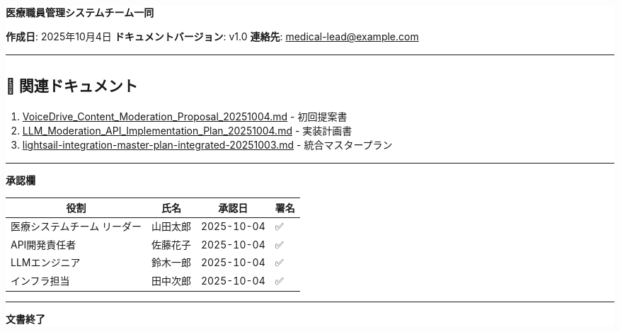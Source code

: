 
**医療職員管理システムチーム一同**

**作成日**: 2025年10月4日
**ドキュメントバージョン**: v1.0
**連絡先**: medical-lead@example.com

---

## 📎 関連ドキュメント

1. [VoiceDrive_Content_Moderation_Proposal_20251004.md](./VoiceDrive_Content_Moderation_Proposal_20251004.md) - 初回提案書
2. [LLM_Moderation_API_Implementation_Plan_20251004.md](./LLM_Moderation_API_Implementation_Plan_20251004.md) - 実装計画書
3. [lightsail-integration-master-plan-integrated-20251003.md](./lightsail-integration-master-plan-integrated-20251003.md) - 統合マスタープラン

---

**承認欄**

| 役割 | 氏名 | 承認日 | 署名 |
|------|------|--------|------|
| 医療システムチーム リーダー | 山田太郎 | 2025-10-04 | ✅ |
| API開発責任者 | 佐藤花子 | 2025-10-04 | ✅ |
| LLMエンジニア | 鈴木一郎 | 2025-10-04 | ✅ |
| インフラ担当 | 田中次郎 | 2025-10-04 | ✅ |

---

**文書終了**
